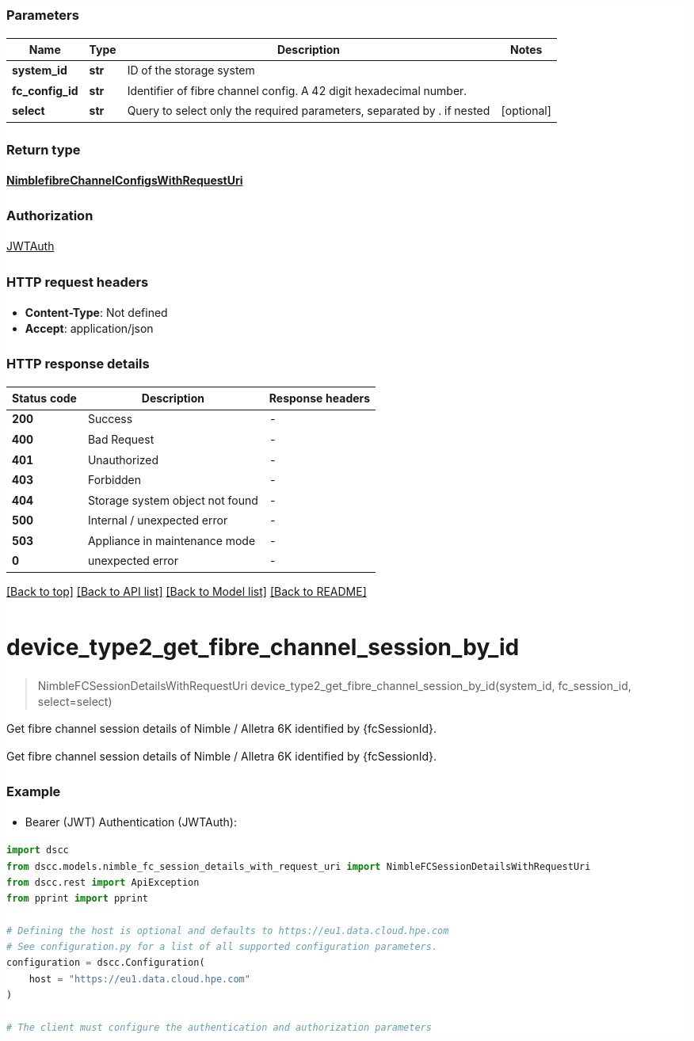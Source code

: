 

### Parameters


Name | Type | Description  | Notes
------------- | ------------- | ------------- | -------------
 **system_id** | **str**| ID of the storage system | 
 **fc_config_id** | **str**| Identifier of fibre channel config. A 42 digit hexadecimal number. | 
 **select** | **str**| Query to select only the required parameters, separated by . if nested | [optional] 

### Return type

[**NimblefibreChannelConfigsWithRequestUri**](NimblefibreChannelConfigsWithRequestUri.md)

### Authorization

[JWTAuth](../README.md#JWTAuth)

### HTTP request headers

 - **Content-Type**: Not defined
 - **Accept**: application/json

### HTTP response details

| Status code | Description | Response headers |
|-------------|-------------|------------------|
**200** | Success |  -  |
**400** | Bad Request |  -  |
**401** | Unauthorized |  -  |
**403** | Forbidden |  -  |
**404** | Storage system object not found |  -  |
**500** | Internal / unexpected error |  -  |
**503** | Appliance in maintenance mode |  -  |
**0** | unexpected error |  -  |

[[Back to top]](#) [[Back to API list]](../README.md#documentation-for-api-endpoints) [[Back to Model list]](../README.md#documentation-for-models) [[Back to README]](../README.md)

# **device_type2_get_fibre_channel_session_by_id**
> NimbleFCSessionDetailsWithRequestUri device_type2_get_fibre_channel_session_by_id(system_id, fc_session_id, select=select)

Get fibre channel session details of Nimble / Alletra 6K identified by {fcSessionId}.

Get fibre channel session details of Nimble / Alletra 6K identified by {fcSessionId}.

### Example

* Bearer (JWT) Authentication (JWTAuth):

```python
import dscc
from dscc.models.nimble_fc_session_details_with_request_uri import NimbleFCSessionDetailsWithRequestUri
from dscc.rest import ApiException
from pprint import pprint

# Defining the host is optional and defaults to https://eu1.data.cloud.hpe.com
# See configuration.py for a list of all supported configuration parameters.
configuration = dscc.Configuration(
    host = "https://eu1.data.cloud.hpe.com"
)

# The client must configure the authentication and authorization parameters
```
